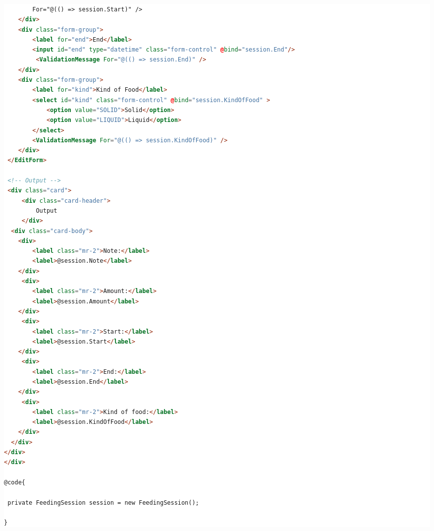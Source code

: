 ````html
        For="@(() => session.Start)" />
    </div>
    <div class="form-group">
        <label for="end">End</label>
        <input id="end" type="datetime" class="form-control" @bind="session.End"/>
         <ValidationMessage For="@(() => session.End)" />
    </div>
    <div class="form-group">
        <label for="kind">Kind of Food</label>
        <select id="kind" class="form-control" @bind="session.KindOfFood" >
            <option value="SOLID">Solid</option>
            <option value="LIQUID">Liquid</option>
        </select>
        <ValidationMessage For="@(() => session.KindOfFood)" />
    </div>
 </EditForm>

 <!-- Output -->
 <div class="card">
     <div class="card-header">
         Output
     </div>
  <div class="card-body">
    <div>
        <label class="mr-2">Note:</label>
        <label>@session.Note</label>
    </div>
     <div>
        <label class="mr-2">Amount:</label>
        <label>@session.Amount</label>
    </div>
     <div>
        <label class="mr-2">Start:</label>
        <label>@session.Start</label>
    </div>
     <div>
        <label class="mr-2">End:</label>
        <label>@session.End</label>
    </div>
     <div>
        <label class="mr-2">Kind of food:</label>
        <label>@session.KindOfFood</label>
    </div>
  </div>
</div>
</div>

@code{

 private FeedingSession session = new FeedingSession();

}
````
